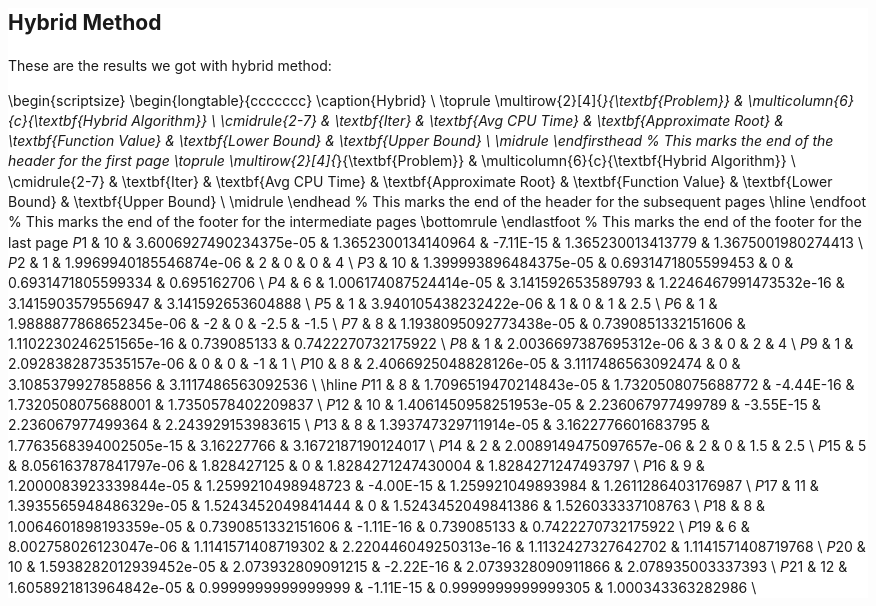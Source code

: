## Hybrid Method

These are the results we got with hybrid method:

\begin{scriptsize}
\begin{longtable}{ccccccc}
    \caption{Hybrid} \\
    \toprule
    \multirow{2}[4]{*}{\textbf{Problem}} & \multicolumn{6}{c}{\textbf{Hybrid Algorithm}} \\
    \cmidrule{2-7}
    & \textbf{Iter} & \textbf{Avg CPU Time} & \textbf{Approximate Root} & \textbf{Function Value} & \textbf{Lower Bound} & \textbf{Upper Bound} \\
    \midrule
    \endfirsthead % This marks the end of the header for the first page
    \toprule
    \multirow{2}[4]{*}{\textbf{Problem}} & \multicolumn{6}{c}{\textbf{Hybrid Algorithm}} \\
    \cmidrule{2-7}
    & \textbf{Iter} & \textbf{Avg CPU Time} & \textbf{Approximate Root} & \textbf{Function Value} & \textbf{Lower Bound} & \textbf{Upper Bound} \\
    \midrule
    \endhead % This marks the end of the header for the subsequent pages
    \hline
    \endfoot % This marks the end of the footer for the intermediate pages
    \bottomrule
    \endlastfoot % This marks the end of the footer for the last page
    $P1$ & 10     & 3.6006927490234375e-05 & 1.3652300134140964 & -7.11E-15 & 1.365230013413779 & 1.3675001980274413 \\
    $P2$ & 1      & 1.9969940185546874e-06 & 2      & 0      & 0      & 4 \\
    $P3$ & 10     & 1.399993896484375e-05 & 0.6931471805599453 & 0      & 0.6931471805599334 & 0.695162706 \\
    $P4$ & 6      & 1.006174087524414e-05 & 3.141592653589793 & 1.2246467991473532e-16 & 3.1415903579556947 & 3.141592653604888 \\
    $P5$ & 1      & 3.940105438232422e-06 & 1      & 0      & 1      & 2.5 \\
    $P6$ & 1      & 1.9888877868652345e-06 & -2     & 0      & -2.5   & -1.5 \\
    $P7$ & 8      & 1.1938095092773438e-05 & 0.7390851332151606 & 1.1102230246251565e-16 & 0.739085133 & 0.7422270732175922 \\
    $P8$ & 1      & 2.0036697387695312e-06 & 3      & 0      & 2      & 4 \\
    $P9$ & 1      & 2.0928382873535157e-06 & 0      & 0      & -1     & 1 \\
    $P10$ & 8      & 2.4066925048828126e-05 & 3.1117486563092474 & 0      & 3.1085379927858856 & 3.1117486563092536 \\
    \hline
    $P11$ & 8      & 1.7096519470214843e-05 & 1.7320508075688772 & -4.44E-16 & 1.7320508075688001 & 1.7350578402209837 \\
    $P12$ & 10     & 1.4061450958251953e-05 & 2.236067977499789 & -3.55E-15 & 2.236067977499364 & 2.243929153983615 \\
    $P13$ & 8      & 1.393747329711914e-05 & 3.1622776601683795 & 1.7763568394002505e-15 & 3.16227766 & 3.1672187190124017 \\
    $P14$ & 2      & 2.0089149475097657e-06 & 2      & 0      & 1.5    & 2.5 \\
    $P15$ & 5      & 8.056163787841797e-06 & 1.828427125 & 0      & 1.8284271247430004 & 1.8284271247493797 \\
    $P16$ & 9      & 1.2000083923339844e-05 & 1.2599210498948723 & -4.00E-15 & 1.259921049893984 & 1.2611286403176987 \\
    $P17$ & 11     & 1.3935565948486329e-05 & 1.5243452049841444 & 0      & 1.5243452049841386 & 1.526033337108763 \\
    $P18$ & 8      & 1.0064601898193359e-05 & 0.7390851332151606 & -1.11E-16 & 0.739085133 & 0.7422270732175922 \\
    $P19$ & 6      & 8.002758026123047e-06 & 1.1141571408719302 & 2.220446049250313e-16 & 1.1132427327642702 & 1.1141571408719768 \\
    $P20$ & 10     & 1.5938282012939452e-05 & 2.073932809091215 & -2.22E-16 & 2.0739328090911866 & 2.078935003337393 \\
    $P21$ & 12     & 1.6058921813964842e-05 & 0.9999999999999999 & -1.11E-15 & 0.9999999999999305 & 1.000343363282986 \\